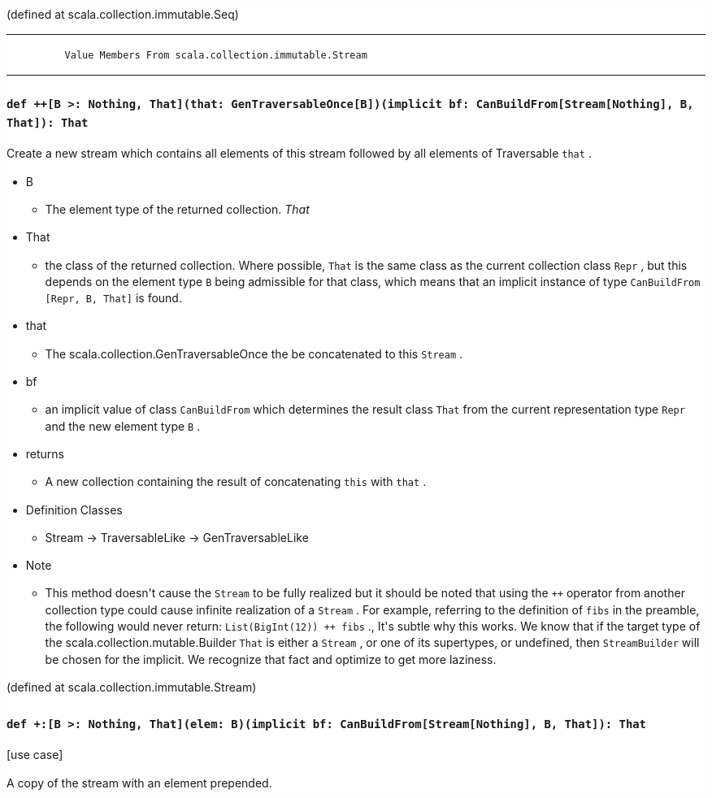 (defined at scala.collection.immutable.Seq)


--------------------------------------------------------------------------------
              Value Members From scala.collection.immutable.Stream
--------------------------------------------------------------------------------


### `def ++[B >: Nothing, That](that: GenTraversableOnce[B])(implicit bf: CanBuildFrom[Stream[Nothing], B, That]): That` ###

Create a new stream which contains all elements of this stream followed by all
elements of Traversable `that` .

* B
  * The element type of the returned collection. *That*
* That
  * the class of the returned collection. Where possible, `That` is the same
    class as the current collection class `Repr` , but this depends on the
    element type `B` being admissible for that class, which means that an
    implicit instance of type `CanBuildFrom[Repr, B, That]` is found.
* that
  * The scala.collection.GenTraversableOnce the be concatenated to this
     `Stream` .
* bf
  * an implicit value of class `CanBuildFrom` which determines the result class
     `That` from the current representation type `Repr` and the new element type
     `B` .
* returns
  * A new collection containing the result of concatenating `this` with `that` .

* Definition Classes
  * Stream → TraversableLike → GenTraversableLike
* Note
  * This method doesn't cause the `Stream` to be fully realized but it should be
    noted that using the `++` operator from another collection type could cause
    infinite realization of a `Stream` . For example, referring to the
    definition of `fibs` in the preamble, the following would never return:
     `List(BigInt(12)) ++ fibs` ., It's subtle why this works. We know that if
    the target type of the scala.collection.mutable.Builder `That` is either a
     `Stream` , or one of its supertypes, or undefined, then `StreamBuilder`
    will be chosen for the implicit. We recognize that fact and optimize to get
    more laziness.

(defined at scala.collection.immutable.Stream)


### `def +:[B >: Nothing, That](elem: B)(implicit bf: CanBuildFrom[Stream[Nothing], B, That]): That` ###

[use case]

A copy of the stream with an element prepended.
